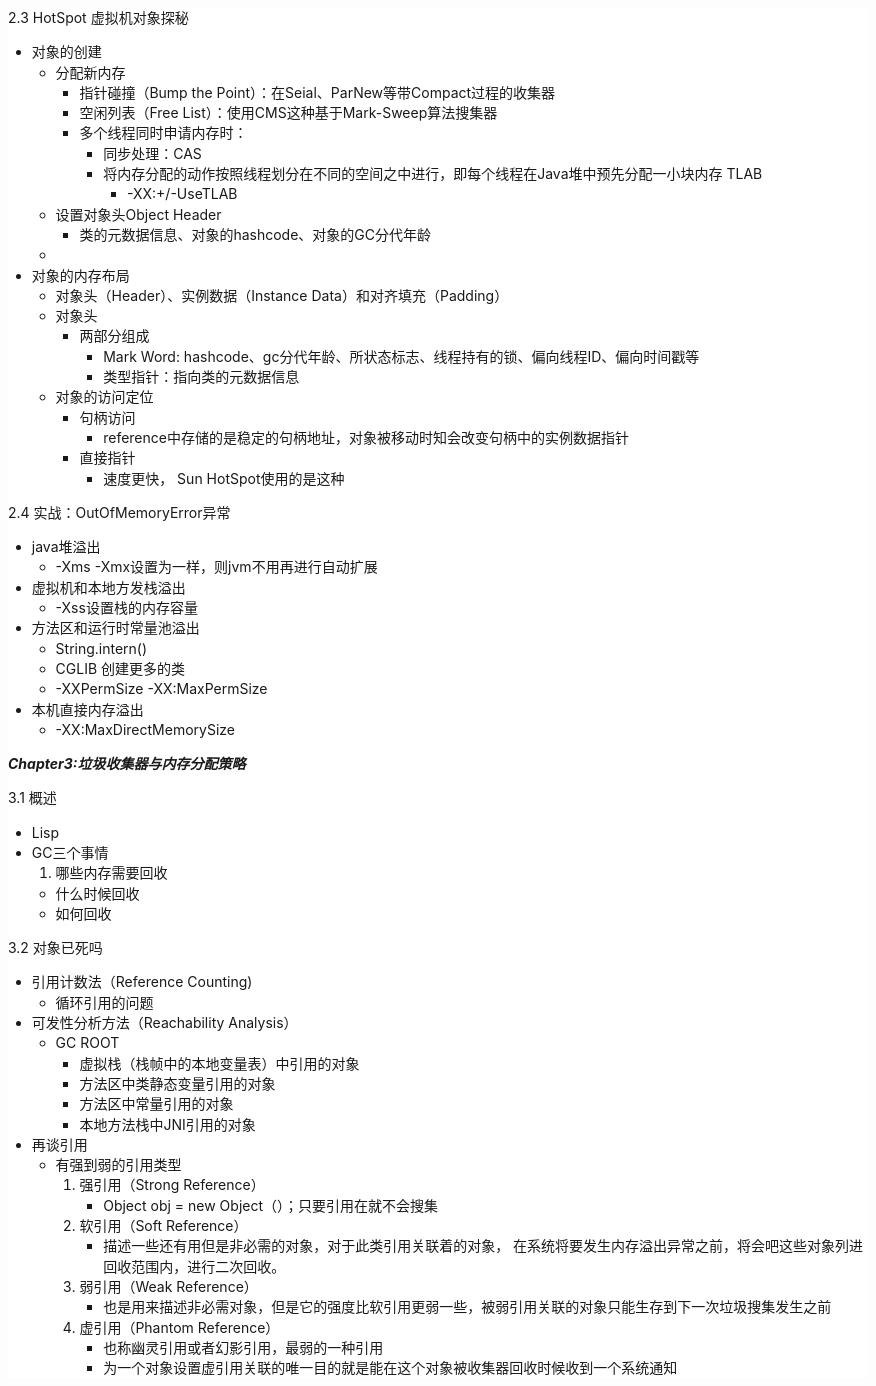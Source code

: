 2.3 HotSpot 虚拟机对象探秘      
   * 对象的创建
      * 分配新内存
         * 指针碰撞（Bump the Point）：在Seial、ParNew等带Compact过程的收集器
         * 空闲列表（Free List）：使用CMS这种基于Mark-Sweep算法搜集器
         * 多个线程同时申请内存时：
            * 同步处理：CAS
            * 将内存分配的动作按照线程划分在不同的空间之中进行，即每个线程在Java堆中预先分配一小块内存 TLAB
               * -XX:+/-UseTLAB
      * 设置对象头Object Header
         * 类的元数据信息、对象的hashcode、对象的GC分代年龄
      * <init>
   * 对象的内存布局
      * 对象头（Header）、实例数据（Instance Data）和对齐填充（Padding）
      * 对象头
         * 两部分组成
            * Mark Word: hashcode、gc分代年龄、所状态标志、线程持有的锁、偏向线程ID、偏向时间戳等
            * 类型指针：指向类的元数据信息
      * 对象的访问定位
         * 句柄访问
            * reference中存储的是稳定的句柄地址，对象被移动时知会改变句柄中的实例数据指针
         * 直接指针
            * 速度更快， Sun HotSpot使用的是这种

2.4 实战：OutOfMemoryError异常
   * java堆溢出
      * -Xms -Xmx设置为一样，则jvm不用再进行自动扩展
   * 虚拟机和本地方发栈溢出
      * -Xss设置栈的内存容量
   * 方法区和运行时常量池溢出
      * String.intern()
      * CGLIB 创建更多的类
      * -XXPermSize -XX:MaxPermSize
   * 本机直接内存溢出
      * -XX:MaxDirectMemorySize


***Chapter3:垃圾收集器与内存分配策略***

3.1 概述 
   * Lisp
   * GC三个事情
      1. 哪些内存需要回收
      * 什么时候回收
      * 如何回收

3.2 对象已死吗
   * 引用计数法（Reference Counting)
      * 循环引用的问题
   * 可发性分析方法（Reachability Analysis）
      * GC ROOT
         * 虚拟栈（栈帧中的本地变量表）中引用的对象
         * 方法区中类静态变量引用的对象
         * 方法区中常量引用的对象
         * 本地方法栈中JNI引用的对象
   * 再谈引用
      * 有强到弱的引用类型
         1. 强引用（Strong Reference）
            * Object obj = new Object（）；只要引用在就不会搜集
         1. 软引用（Soft Reference）
            * 描述一些还有用但是非必需的对象，对于此类引用关联着的对象， 在系统将要发生内存溢出异常之前，将会吧这些对象列进回收范围内，进行二次回收。
         1. 弱引用（Weak Reference）
            * 也是用来描述非必需对象，但是它的强度比软引用更弱一些，被弱引用关联的对象只能生存到下一次垃圾搜集发生之前
         1. 虚引用（Phantom Reference）
            * 也称幽灵引用或者幻影引用，最弱的一种引用
            * 为一个对象设置虚引用关联的唯一目的就是能在这个对象被收集器回收时候收到一个系统通知